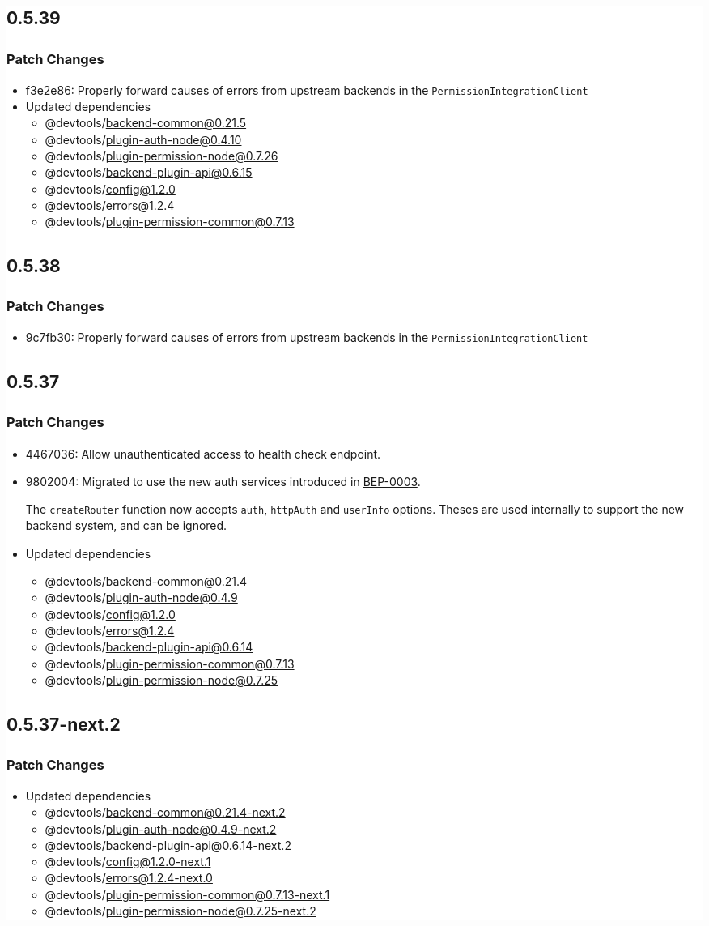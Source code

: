 ## 0.5.39

### Patch Changes

- f3e2e86: Properly forward causes of errors from upstream backends in the `PermissionIntegrationClient`
- Updated dependencies
  - @devtools/backend-common@0.21.5
  - @devtools/plugin-auth-node@0.4.10
  - @devtools/plugin-permission-node@0.7.26
  - @devtools/backend-plugin-api@0.6.15
  - @devtools/config@1.2.0
  - @devtools/errors@1.2.4
  - @devtools/plugin-permission-common@0.7.13

## 0.5.38

### Patch Changes

- 9c7fb30: Properly forward causes of errors from upstream backends in the `PermissionIntegrationClient`

## 0.5.37

### Patch Changes

- 4467036: Allow unauthenticated access to health check endpoint.
- 9802004: Migrated to use the new auth services introduced in [BEP-0003](https://github.com/khulnasoft/devtools/blob/master/beps/0003-auth-architecture-evolution/README.md).

  The `createRouter` function now accepts `auth`, `httpAuth` and `userInfo` options. Theses are used internally to support the new backend system, and can be ignored.

- Updated dependencies
  - @devtools/backend-common@0.21.4
  - @devtools/plugin-auth-node@0.4.9
  - @devtools/config@1.2.0
  - @devtools/errors@1.2.4
  - @devtools/backend-plugin-api@0.6.14
  - @devtools/plugin-permission-common@0.7.13
  - @devtools/plugin-permission-node@0.7.25

## 0.5.37-next.2

### Patch Changes

- Updated dependencies
  - @devtools/backend-common@0.21.4-next.2
  - @devtools/plugin-auth-node@0.4.9-next.2
  - @devtools/backend-plugin-api@0.6.14-next.2
  - @devtools/config@1.2.0-next.1
  - @devtools/errors@1.2.4-next.0
  - @devtools/plugin-permission-common@0.7.13-next.1
  - @devtools/plugin-permission-node@0.7.25-next.2
